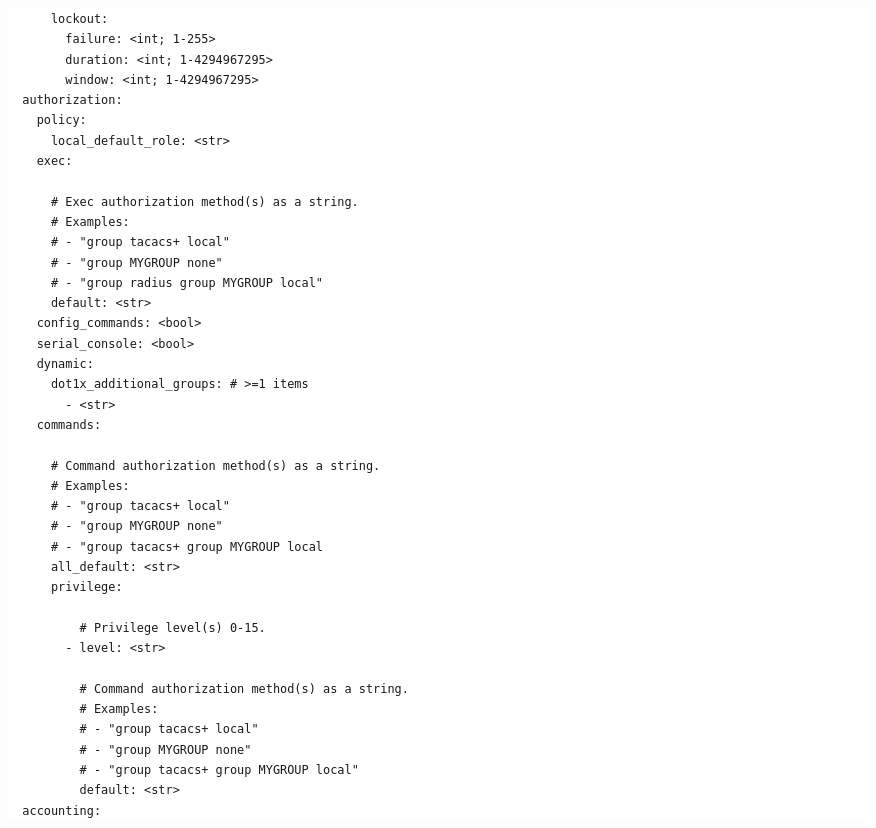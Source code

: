           lockout:
            failure: <int; 1-255>
            duration: <int; 1-4294967295>
            window: <int; 1-4294967295>
      authorization:
        policy:
          local_default_role: <str>
        exec:

          # Exec authorization method(s) as a string.
          # Examples:
          # - "group tacacs+ local"
          # - "group MYGROUP none"
          # - "group radius group MYGROUP local"
          default: <str>
        config_commands: <bool>
        serial_console: <bool>
        dynamic:
          dot1x_additional_groups: # >=1 items
            - <str>
        commands:

          # Command authorization method(s) as a string.
          # Examples:
          # - "group tacacs+ local"
          # - "group MYGROUP none"
          # - "group tacacs+ group MYGROUP local
          all_default: <str>
          privilege:

              # Privilege level(s) 0-15.
            - level: <str>

              # Command authorization method(s) as a string.
              # Examples:
              # - "group tacacs+ local"
              # - "group MYGROUP none"
              # - "group tacacs+ group MYGROUP local"
              default: <str>
      accounting: